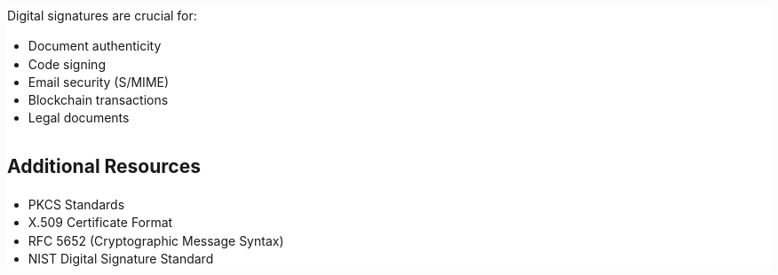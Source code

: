 Digital signatures are crucial for:
- Document authenticity
- Code signing
- Email security (S/MIME)
- Blockchain transactions
- Legal documents

## Additional Resources
- PKCS Standards
- X.509 Certificate Format
- RFC 5652 (Cryptographic Message Syntax)
- NIST Digital Signature Standard 